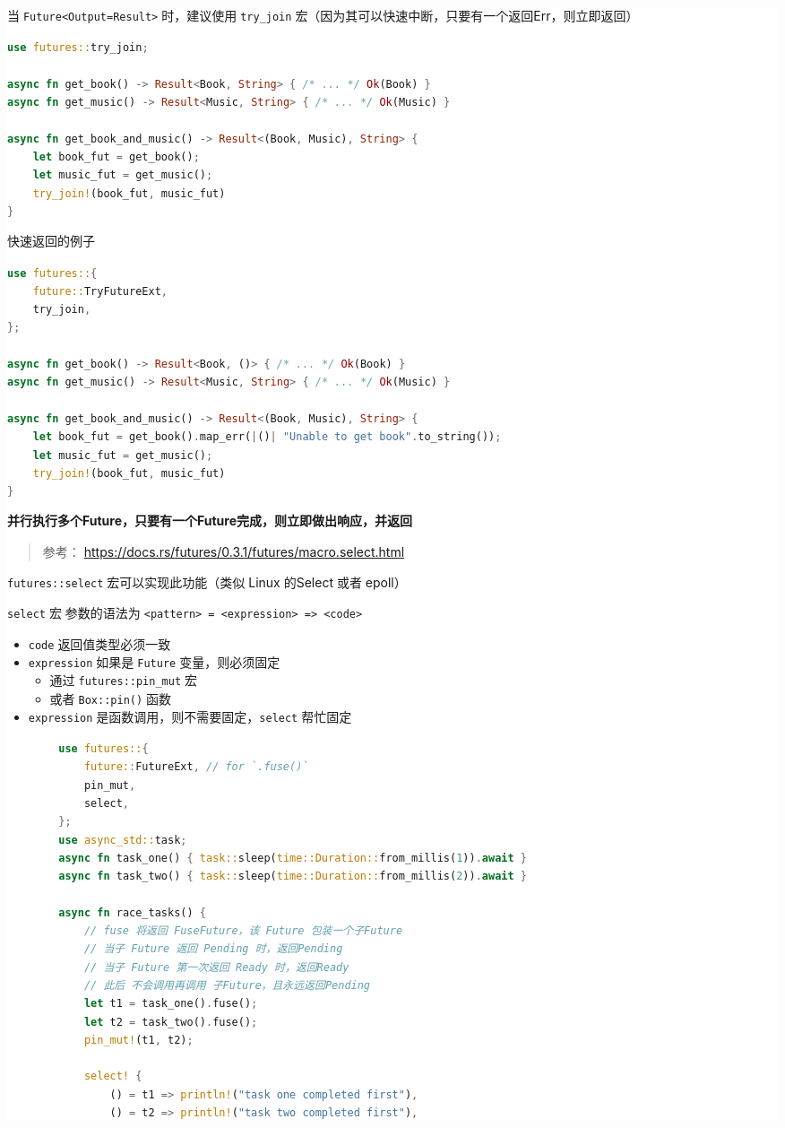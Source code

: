 当 `Future<Output=Result>` 时，建议使用 `try_join` 宏（因为其可以快速中断，只要有一个返回Err，则立即返回）

```rs
use futures::try_join;

async fn get_book() -> Result<Book, String> { /* ... */ Ok(Book) }
async fn get_music() -> Result<Music, String> { /* ... */ Ok(Music) }

async fn get_book_and_music() -> Result<(Book, Music), String> {
    let book_fut = get_book();
    let music_fut = get_music();
    try_join!(book_fut, music_fut)
}
```

快速返回的例子

```rs
use futures::{
    future::TryFutureExt,
    try_join,
};

async fn get_book() -> Result<Book, ()> { /* ... */ Ok(Book) }
async fn get_music() -> Result<Music, String> { /* ... */ Ok(Music) }

async fn get_book_and_music() -> Result<(Book, Music), String> {
    let book_fut = get_book().map_err(|()| "Unable to get book".to_string());
    let music_fut = get_music();
    try_join!(book_fut, music_fut)
}
```

**并行执行多个Future，只要有一个Future完成，则立即做出响应，并返回**

> 参考： https://docs.rs/futures/0.3.1/futures/macro.select.html

`futures::select` 宏可以实现此功能（类似 Linux 的Select 或者 epoll）

`select` 宏 参数的语法为 `<pattern> = <expression> => <code>`

* `code` 返回值类型必须一致
* `expression` 如果是 `Future` 变量，则必须固定
    * 通过 `futures::pin_mut` 宏
    * 或者 `Box::pin()` 函数
* `expression` 是函数调用，则不需要固定，`select` 帮忙固定

```rs
        use futures::{
            future::FutureExt, // for `.fuse()`
            pin_mut,
            select,
        };
        use async_std::task;
        async fn task_one() { task::sleep(time::Duration::from_millis(1)).await }
        async fn task_two() { task::sleep(time::Duration::from_millis(2)).await }

        async fn race_tasks() {
            // fuse 将返回 FuseFuture，该 Future 包装一个子Future
            // 当子 Future 返回 Pending 时，返回Pending
            // 当子 Future 第一次返回 Ready 时，返回Ready
            // 此后 不会调用再调用 子Future，且永远返回Pending
            let t1 = task_one().fuse();
            let t2 = task_two().fuse();
            pin_mut!(t1, t2);

            select! {
                () = t1 => println!("task one completed first"),
                () = t2 => println!("task two completed first"),
```